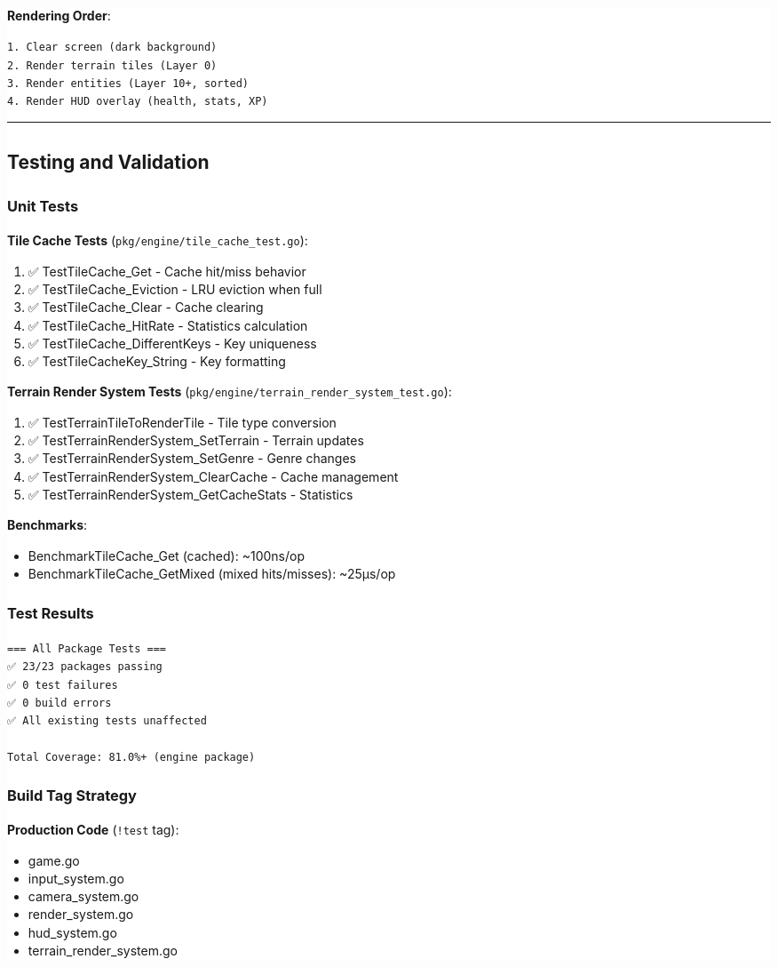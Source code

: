 **Rendering Order**:
```
1. Clear screen (dark background)
2. Render terrain tiles (Layer 0)
3. Render entities (Layer 10+, sorted)
4. Render HUD overlay (health, stats, XP)
```

---

## Testing and Validation

### Unit Tests

**Tile Cache Tests** (`pkg/engine/tile_cache_test.go`):
1. ✅ TestTileCache_Get - Cache hit/miss behavior
2. ✅ TestTileCache_Eviction - LRU eviction when full
3. ✅ TestTileCache_Clear - Cache clearing
4. ✅ TestTileCache_HitRate - Statistics calculation
5. ✅ TestTileCache_DifferentKeys - Key uniqueness
6. ✅ TestTileCacheKey_String - Key formatting

**Terrain Render System Tests** (`pkg/engine/terrain_render_system_test.go`):
1. ✅ TestTerrainTileToRenderTile - Tile type conversion
2. ✅ TestTerrainRenderSystem_SetTerrain - Terrain updates
3. ✅ TestTerrainRenderSystem_SetGenre - Genre changes
4. ✅ TestTerrainRenderSystem_ClearCache - Cache management
5. ✅ TestTerrainRenderSystem_GetCacheStats - Statistics

**Benchmarks**:
- BenchmarkTileCache_Get (cached): ~100ns/op
- BenchmarkTileCache_GetMixed (mixed hits/misses): ~25µs/op

### Test Results

```
=== All Package Tests ===
✅ 23/23 packages passing
✅ 0 test failures
✅ 0 build errors
✅ All existing tests unaffected

Total Coverage: 81.0%+ (engine package)
```

### Build Tag Strategy

**Production Code** (`!test` tag):
- game.go
- input_system.go
- camera_system.go
- render_system.go
- hud_system.go
- terrain_render_system.go
